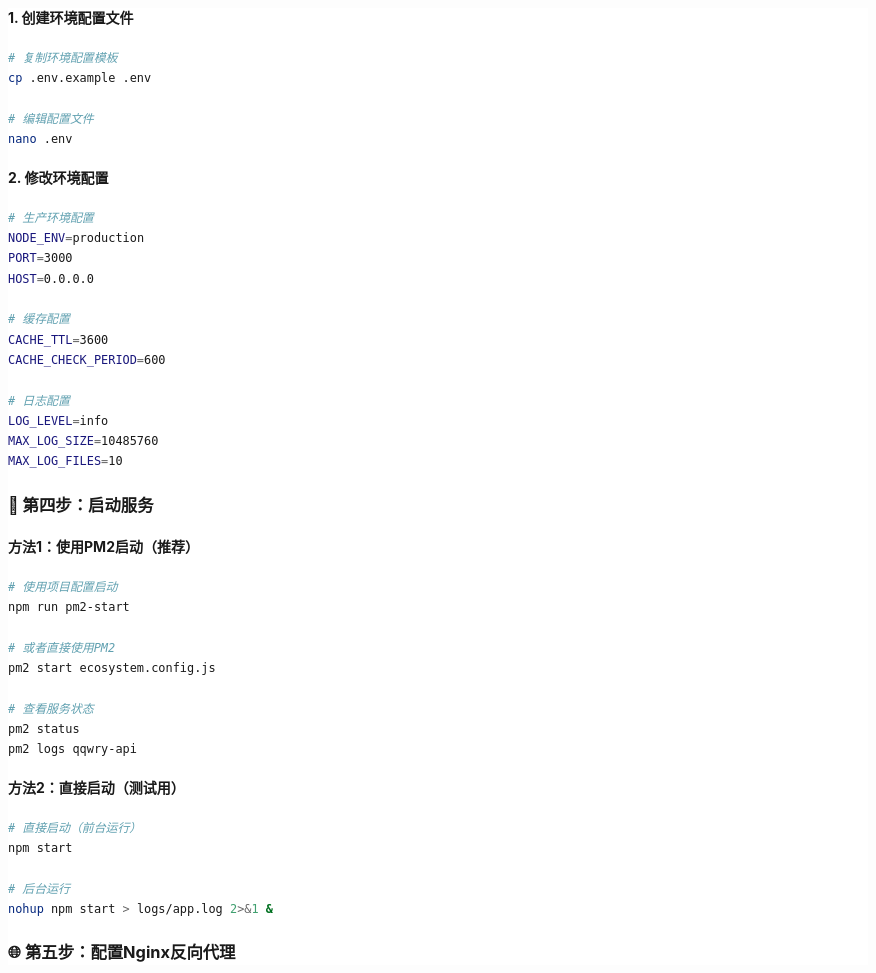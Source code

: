 #### 1. 创建环境配置文件
```bash
# 复制环境配置模板
cp .env.example .env

# 编辑配置文件
nano .env
```

#### 2. 修改环境配置
```bash
# 生产环境配置
NODE_ENV=production
PORT=3000
HOST=0.0.0.0

# 缓存配置
CACHE_TTL=3600
CACHE_CHECK_PERIOD=600

# 日志配置
LOG_LEVEL=info
MAX_LOG_SIZE=10485760
MAX_LOG_FILES=10
```

### 🚀 第四步：启动服务

#### 方法1：使用PM2启动（推荐）
```bash
# 使用项目配置启动
npm run pm2-start

# 或者直接使用PM2
pm2 start ecosystem.config.js

# 查看服务状态
pm2 status
pm2 logs qqwry-api
```

#### 方法2：直接启动（测试用）
```bash
# 直接启动（前台运行）
npm start

# 后台运行
nohup npm start > logs/app.log 2>&1 &
```

### 🌐 第五步：配置Nginx反向代理
